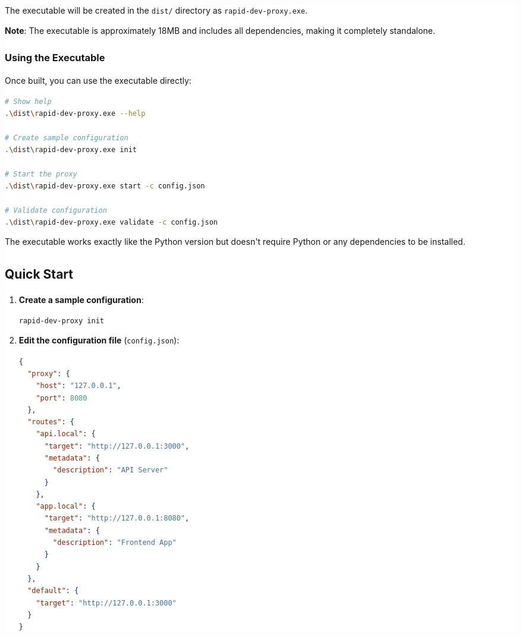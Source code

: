 The executable will be created in the `dist/` directory as `rapid-dev-proxy.exe`.

**Note**: The executable is approximately 18MB and includes all dependencies, making it completely standalone.

### Using the Executable

Once built, you can use the executable directly:

```bash
# Show help
.\dist\rapid-dev-proxy.exe --help

# Create sample configuration
.\dist\rapid-dev-proxy.exe init

# Start the proxy
.\dist\rapid-dev-proxy.exe start -c config.json

# Validate configuration
.\dist\rapid-dev-proxy.exe validate -c config.json
```

The executable works exactly like the Python version but doesn't require Python or any dependencies to be installed.

## Quick Start

1. **Create a sample configuration**:
   ```bash
   rapid-dev-proxy init
   ```

2. **Edit the configuration file** (`config.json`):
   ```json
   {
     "proxy": {
       "host": "127.0.0.1",
       "port": 8080
     },
     "routes": {
       "api.local": {
         "target": "http://127.0.0.1:3000",
         "metadata": {
           "description": "API Server"
         }
       },
       "app.local": {
         "target": "http://127.0.0.1:8080",
         "metadata": {
           "description": "Frontend App"
         }
       }
     },
     "default": {
       "target": "http://127.0.0.1:3000"
     }
   }
   ```
